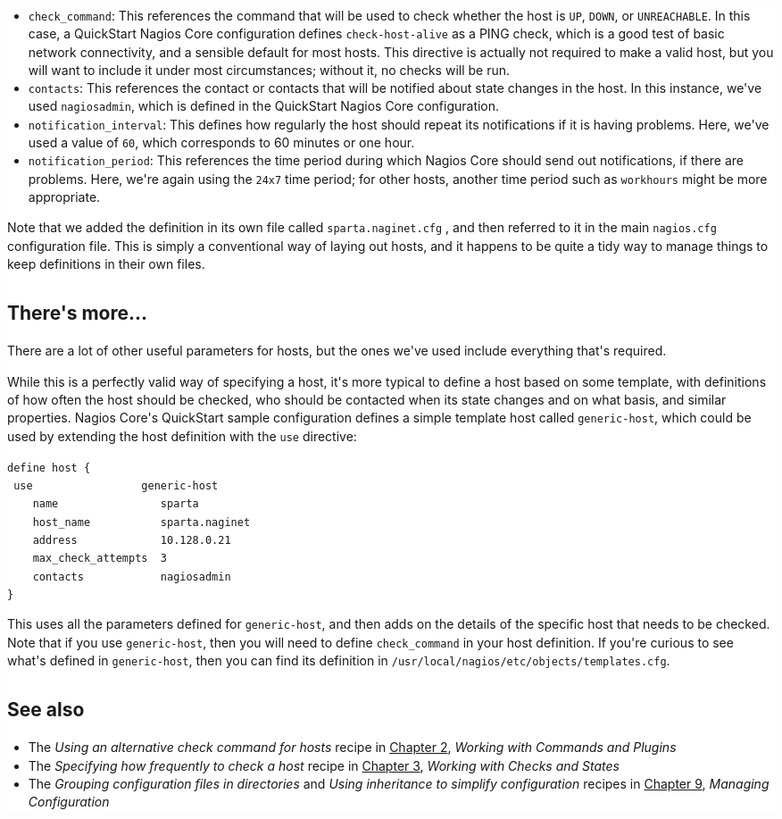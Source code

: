 *   `check_command`: This references the command that will be used to check whether the host is `UP`, `DOWN`, or `UNREACHABLE`. In this case, a QuickStart Nagios Core configuration defines `check-host-alive` as a PING check, which is a good test of basic network connectivity, and a sensible default for most hosts. This directive is actually not required to make a valid host, but you will want to include it under most circumstances; without it, no checks will be run.
*   `contacts`: This references the contact or contacts that will be notified about state changes in the host. In this instance, we've used `nagiosadmin`, which is defined in the QuickStart Nagios Core configuration.
*   `notification_interval`: This defines how regularly the host should repeat its notifications if it is having problems. Here, we've used a value of `60`, which corresponds to 60 minutes or one hour.
*   `notification_period`: This references the time period during which Nagios Core should send out notifications, if there are problems. Here, we're again using the `24x7` time period; for other hosts, another time period such as `workhours` might be more appropriate.

Note that we added the definition in its own file called `sparta.naginet.cfg` , and then referred to it in the main `nagios.cfg` configuration file. This is simply a conventional way of laying out hosts, and it happens to be quite a tidy way to manage things to keep definitions in their own files.

## There's more...

There are a lot of other useful parameters for hosts, but the ones we've used include everything that's required.

While this is a perfectly valid way of specifying a host, it's more typical to define a host based on some template, with definitions of how often the host should be checked, who should be contacted when its state changes and on what basis, and similar properties. Nagios Core's QuickStart sample configuration defines a simple template host called `generic-host`, which could be used by extending the host definition with the `use` directive:

```
define host {
 use                 generic-host
    name                sparta
    host_name           sparta.naginet
    address             10.128.0.21
    max_check_attempts  3
    contacts            nagiosadmin
}
```

This uses all the parameters defined for `generic-host`, and then adds on the details of the specific host that needs to be checked. Note that if you use `generic-host`, then you will need to define `check_command` in your host definition. If you're curious to see what's defined in `generic-host`, then you can find its definition in `/usr/local/nagios/etc/objects/templates.cfg`.

## See also

*   The *Using an alternative check command for hosts* recipe in [Chapter 2](ch02.html "Chapter 2. Working with Commands and Plugins"), *Working with Commands and Plugins*
*   The *Specifying how frequently to check a host* recipe in [Chapter 3](ch03.html "Chapter 3. Working with Checks and States"), *Working with Checks and States*
*   The *Grouping configuration files in directories* and *Using inheritance to simplify configuration* recipes in [Chapter 9](ch09.html "Chapter 9. Managing Configuration"), *Managing Configuration*
